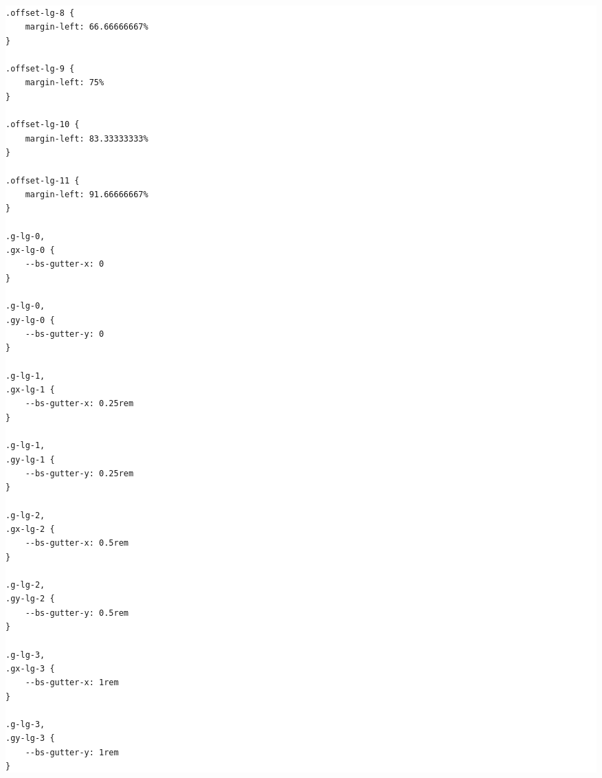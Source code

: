     .offset-lg-8 {
        margin-left: 66.66666667%
    }

    .offset-lg-9 {
        margin-left: 75%
    }

    .offset-lg-10 {
        margin-left: 83.33333333%
    }

    .offset-lg-11 {
        margin-left: 91.66666667%
    }

    .g-lg-0,
    .gx-lg-0 {
        --bs-gutter-x: 0
    }

    .g-lg-0,
    .gy-lg-0 {
        --bs-gutter-y: 0
    }

    .g-lg-1,
    .gx-lg-1 {
        --bs-gutter-x: 0.25rem
    }

    .g-lg-1,
    .gy-lg-1 {
        --bs-gutter-y: 0.25rem
    }

    .g-lg-2,
    .gx-lg-2 {
        --bs-gutter-x: 0.5rem
    }

    .g-lg-2,
    .gy-lg-2 {
        --bs-gutter-y: 0.5rem
    }

    .g-lg-3,
    .gx-lg-3 {
        --bs-gutter-x: 1rem
    }

    .g-lg-3,
    .gy-lg-3 {
        --bs-gutter-y: 1rem
    }
